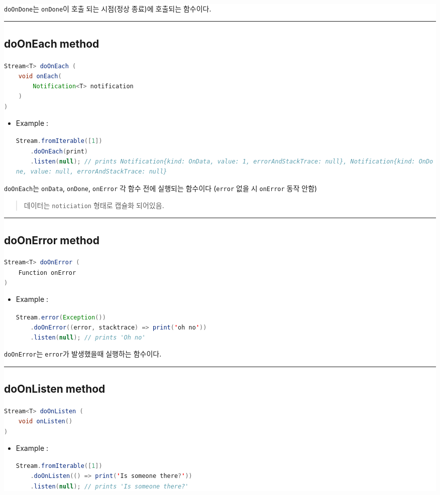 `doOnDone`는 `onDone`이 호출 되는 시점(정상 종료)에 호출되는 함수이다.

---

##  doOnEach method

```java
Stream<T> doOnEach (
    void onEach(
        Notification<T> notification
    )
)
```
+ Example : 
    ```java
    Stream.fromIterable([1])
        .doOnEach(print)
        .listen(null); // prints Notification{kind: OnData, value: 1, errorAndStackTrace: null}, Notification{kind: OnDone, value: null, errorAndStackTrace: null}
    ```

`doOnEach`는 `onData`, `onDone`, `onError` 각 함수 전에 실행되는 함수이다 (`error` 없을 시 `onError` 동작 안함)

> 데이터는 `noticiation` 형태로 캡슐화 되어있음.

---

## doOnError method

```java
Stream<T> doOnError (
    Function onError
)
```
+ Example : 
    ```java
    Stream.error(Exception())
        .doOnError((error, stacktrace) => print('oh no'))
        .listen(null); // prints 'Oh no'
    ```

`doOnError`는 `error`가 발생했을때 실행하는 함수이다.

---

## doOnListen method

```java
Stream<T> doOnListen (
    void onListen()
)
```
+ Example : 
    ```java
    Stream.fromIterable([1])
        .doOnListen(() => print('Is someone there?'))
        .listen(null); // prints 'Is someone there?'
    ```
